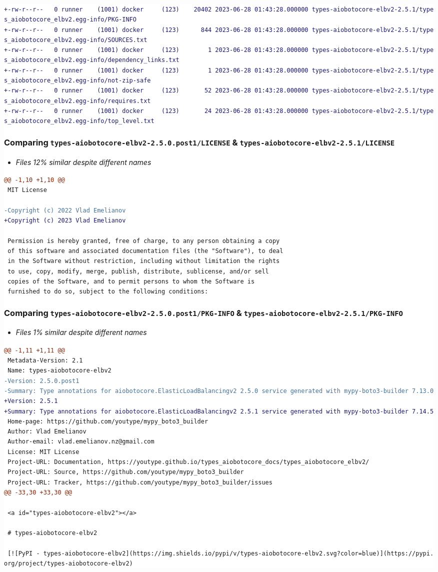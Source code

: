 ```diff
+-rw-r--r--   0 runner    (1001) docker     (123)    20402 2023-06-28 01:43:28.000000 types-aiobotocore-elbv2-2.5.1/types_aiobotocore_elbv2.egg-info/PKG-INFO
+-rw-r--r--   0 runner    (1001) docker     (123)      844 2023-06-28 01:43:28.000000 types-aiobotocore-elbv2-2.5.1/types_aiobotocore_elbv2.egg-info/SOURCES.txt
+-rw-r--r--   0 runner    (1001) docker     (123)        1 2023-06-28 01:43:28.000000 types-aiobotocore-elbv2-2.5.1/types_aiobotocore_elbv2.egg-info/dependency_links.txt
+-rw-r--r--   0 runner    (1001) docker     (123)        1 2023-06-28 01:43:28.000000 types-aiobotocore-elbv2-2.5.1/types_aiobotocore_elbv2.egg-info/not-zip-safe
+-rw-r--r--   0 runner    (1001) docker     (123)       52 2023-06-28 01:43:28.000000 types-aiobotocore-elbv2-2.5.1/types_aiobotocore_elbv2.egg-info/requires.txt
+-rw-r--r--   0 runner    (1001) docker     (123)       24 2023-06-28 01:43:28.000000 types-aiobotocore-elbv2-2.5.1/types_aiobotocore_elbv2.egg-info/top_level.txt
```

### Comparing `types-aiobotocore-elbv2-2.5.0.post1/LICENSE` & `types-aiobotocore-elbv2-2.5.1/LICENSE`

 * *Files 12% similar despite different names*

```diff
@@ -1,10 +1,10 @@
 MIT License
 
-Copyright (c) 2022 Vlad Emelianov
+Copyright (c) 2023 Vlad Emelianov
 
 Permission is hereby granted, free of charge, to any person obtaining a copy
 of this software and associated documentation files (the "Software"), to deal
 in the Software without restriction, including without limitation the rights
 to use, copy, modify, merge, publish, distribute, sublicense, and/or sell
 copies of the Software, and to permit persons to whom the Software is
 furnished to do so, subject to the following conditions:
```

### Comparing `types-aiobotocore-elbv2-2.5.0.post1/PKG-INFO` & `types-aiobotocore-elbv2-2.5.1/PKG-INFO`

 * *Files 1% similar despite different names*

```diff
@@ -1,11 +1,11 @@
 Metadata-Version: 2.1
 Name: types-aiobotocore-elbv2
-Version: 2.5.0.post1
-Summary: Type annotations for aiobotocore.ElasticLoadBalancingv2 2.5.0 service generated with mypy-boto3-builder 7.13.0
+Version: 2.5.1
+Summary: Type annotations for aiobotocore.ElasticLoadBalancingv2 2.5.1 service generated with mypy-boto3-builder 7.14.5
 Home-page: https://github.com/youtype/mypy_boto3_builder
 Author: Vlad Emelianov
 Author-email: vlad.emelianov.nz@gmail.com
 License: MIT License
 Project-URL: Documentation, https://youtype.github.io/types_aiobotocore_docs/types_aiobotocore_elbv2/
 Project-URL: Source, https://github.com/youtype/mypy_boto3_builder
 Project-URL: Tracker, https://github.com/youtype/mypy_boto3_builder/issues
@@ -33,30 +33,30 @@
 
 <a id="types-aiobotocore-elbv2"></a>
 
 # types-aiobotocore-elbv2
 
 [![PyPI - types-aiobotocore-elbv2](https://img.shields.io/pypi/v/types-aiobotocore-elbv2.svg?color=blue)](https://pypi.org/project/types-aiobotocore-elbv2)
```
